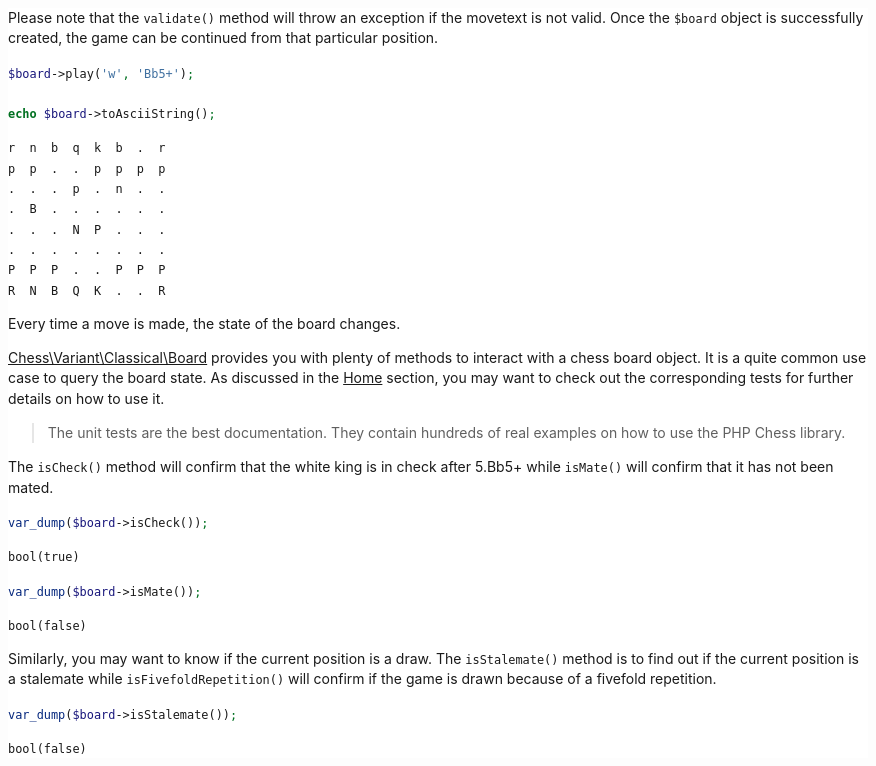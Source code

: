 Please note that the `validate()` method will throw an exception if the movetext is not valid. Once the `$board` object is successfully created, the game can be continued from that particular position.

```php
$board->play('w', 'Bb5+');

echo $board->toAsciiString();
```

```text
r  n  b  q  k  b  .  r
p  p  .  .  p  p  p  p
.  .  .  p  .  n  .  .
.  B  .  .  .  .  .  .
.  .  .  N  P  .  .  .
.  .  .  .  .  .  .  .
P  P  P  .  .  P  P  P
R  N  B  Q  K  .  .  R
```

Every time a move is made, the state of the board changes.

[Chess\Variant\Classical\Board](https://github.com/chesslablab/php-chess/blob/main/tests/unit/Variant/Classical/BoardTest.php) provides you with plenty of methods to interact with a chess board object. It is a quite common use case to query the board state. As discussed in the [Home](https://php-chess.docs.chesslablab.org/) section, you may want to check out the corresponding tests for further details on how to use it.

> The unit tests are the best documentation. They contain hundreds of real examples on how to use the PHP Chess library.

The `isCheck()` method will confirm that the white king is in check after 5.Bb5+ while `isMate()` will confirm that it has not been mated.

```php
var_dump($board->isCheck());
```

```text
bool(true)
```

```php
var_dump($board->isMate());
```

```text
bool(false)
```

Similarly, you may want to know if the current position is a draw. The `isStalemate()` method is to find out if the current position is a stalemate while `isFivefoldRepetition()` will confirm if the game is drawn because of a fivefold repetition.

```php
var_dump($board->isStalemate());
```

```text
bool(false)
```
